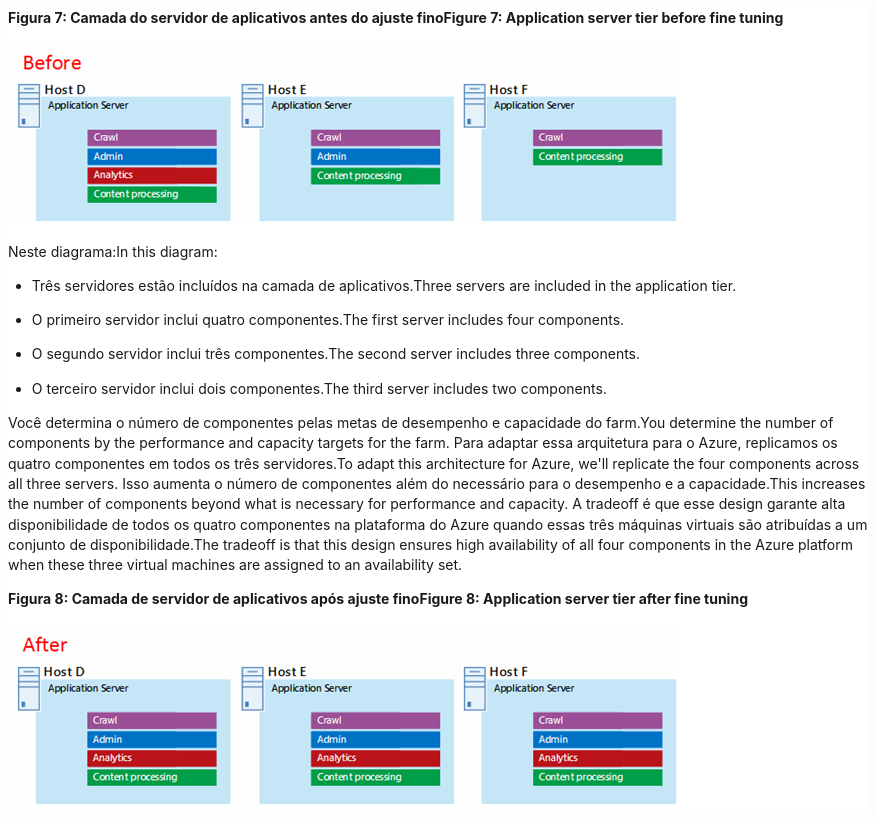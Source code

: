 <span data-ttu-id="c13aa-252">**Figura 7: Camada do servidor de aplicativos antes do ajuste fino**</span><span class="sxs-lookup"><span data-stu-id="c13aa-252">**Figure 7: Application server tier before fine tuning**</span></span>

![Exemplo da camada de servidor de aplicativos do SharePoint Server 2013 antes de ajustar os conjuntos de disponibilidade do Microsoft Azure](../media/AZarch-AppServtierBefore.png)
  
<span data-ttu-id="c13aa-254">Neste diagrama:</span><span class="sxs-lookup"><span data-stu-id="c13aa-254">In this diagram:</span></span>
  
- <span data-ttu-id="c13aa-255">Três servidores estão incluídos na camada de aplicativos.</span><span class="sxs-lookup"><span data-stu-id="c13aa-255">Three servers are included in the application tier.</span></span>
    
- <span data-ttu-id="c13aa-256">O primeiro servidor inclui quatro componentes.</span><span class="sxs-lookup"><span data-stu-id="c13aa-256">The first server includes four components.</span></span>
    
- <span data-ttu-id="c13aa-257">O segundo servidor inclui três componentes.</span><span class="sxs-lookup"><span data-stu-id="c13aa-257">The second server includes three components.</span></span>
    
- <span data-ttu-id="c13aa-258">O terceiro servidor inclui dois componentes.</span><span class="sxs-lookup"><span data-stu-id="c13aa-258">The third server includes two components.</span></span>
    
<span data-ttu-id="c13aa-259">Você determina o número de componentes pelas metas de desempenho e capacidade do farm.</span><span class="sxs-lookup"><span data-stu-id="c13aa-259">You determine the number of components by the performance and capacity targets for the farm.</span></span> <span data-ttu-id="c13aa-260">Para adaptar essa arquitetura para o Azure, replicamos os quatro componentes em todos os três servidores.</span><span class="sxs-lookup"><span data-stu-id="c13aa-260">To adapt this architecture for Azure, we'll replicate the four components across all three servers.</span></span> <span data-ttu-id="c13aa-261">Isso aumenta o número de componentes além do necessário para o desempenho e a capacidade.</span><span class="sxs-lookup"><span data-stu-id="c13aa-261">This increases the number of components beyond what is necessary for performance and capacity.</span></span> <span data-ttu-id="c13aa-262">A tradeoff é que esse design garante alta disponibilidade de todos os quatro componentes na plataforma do Azure quando essas três máquinas virtuais são atribuídas a um conjunto de disponibilidade.</span><span class="sxs-lookup"><span data-stu-id="c13aa-262">The tradeoff is that this design ensures high availability of all four components in the Azure platform when these three virtual machines are assigned to an availability set.</span></span>
  
<span data-ttu-id="c13aa-263">**Figura 8: Camada de servidor de aplicativos após ajuste fino**</span><span class="sxs-lookup"><span data-stu-id="c13aa-263">**Figure 8: Application server tier after fine tuning**</span></span>

![Exemplo da camada de servidor de aplicativos do SharePoint Server 2013 após ajustar os conjuntos de disponibilidade do Microsoft Azure](../media/AZarch-AppServtierAfter.png)
  